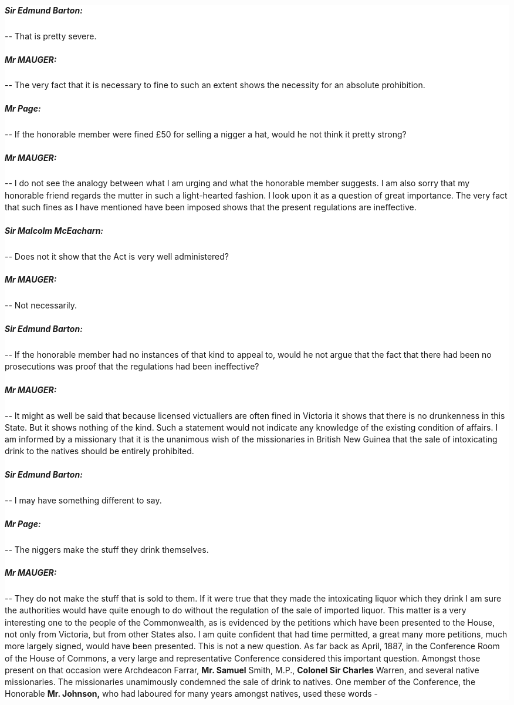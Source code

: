 ##### Sir Edmund Barton:

-- That is pretty severe. 

##### Mr MAUGER:

-- The very fact that it is necessary to fine to such an extent shows the necessity for an absolute prohibition. 

##### Mr Page:

-- If the honorable member were fined £50 for selling a nigger a hat, would he not think it pretty strong? 

##### Mr MAUGER:

-- I do not see the analogy between what I am urging and what the honorable member suggests. I am also sorry that my honorable friend regards the mutter in such a light-hearted fashion. I look upon it as a question of great importance. The very fact that such fines as I have mentioned have been imposed shows that the present regulations are ineffective. 

##### Sir Malcolm McEacharn:

-- Does not it show that the Act is very well administered? 

##### Mr MAUGER:

-- Not necessarily. 

##### Sir Edmund Barton:

-- If the honorable member had no instances of that kind to appeal to, would he not argue that the fact that there had been no prosecutions was proof that the regulations had been ineffective? 

##### Mr MAUGER:

-- It might as well be said that because licensed victuallers are often fined in Victoria it shows that there is no drunkenness in this State. But it shows nothing of the kind. Such a statement would not indicate any knowledge of the existing condition of affairs. I am informed by a missionary that it is the unanimous wish of the missionaries in British New Guinea that the sale of intoxicating drink to the natives should be entirely prohibited. 

##### Sir Edmund Barton:

-- I may have something different to say. 

##### Mr Page:

-- The niggers make the stuff they drink themselves. 

##### Mr MAUGER:

-- They do not make the stuff that is sold to them. If it were true that they made the intoxicating liquor which they drink I am sure the authorities would have quite enough to do without the regulation of the sale of imported liquor. This matter is a very interesting one to the people of the Commonwealth, as is evidenced by the petitions which have been presented to the House, not only from Victoria, but from other States also. I am quite confident that had time permitted, a great many more petitions, much more largely signed, would have been presented. This is not a new question. As far back as April, 1887, in the Conference Room of the House of Commons, a very large and representative Conference considered this important question. Amongst those present on that occasion were Archdeacon Farrar,  **Mr. Samuel**  Smith, M.P.,  **Colonel Sir Charles**  Warren, and several native missionaries. The missionaries unamimously condemned the sale of drink to natives. One member of the Conference, the Honorable  **Mr. Johnson,**  who had laboured for many years amongst natives, used these words - 
